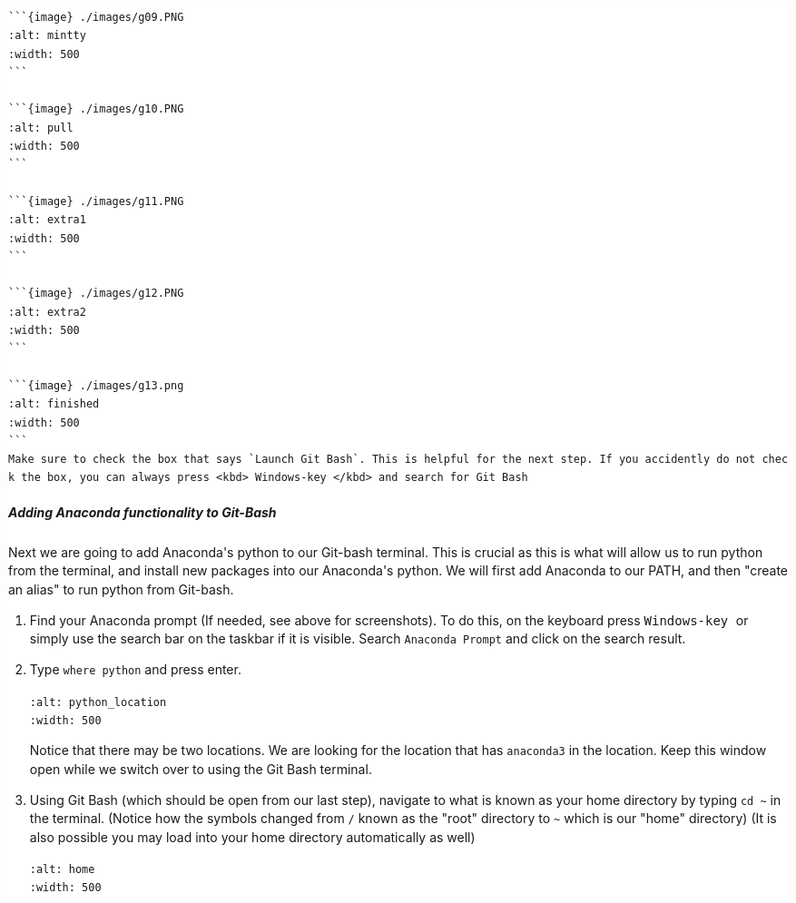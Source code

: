     ```{image} ./images/g09.PNG
    :alt: mintty
    :width: 500
    ```  

    ```{image} ./images/g10.PNG
    :alt: pull
    :width: 500
    ```  

    ```{image} ./images/g11.PNG
    :alt: extra1
    :width: 500
    ```  

    ```{image} ./images/g12.PNG
    :alt: extra2
    :width: 500
    ```  

    ```{image} ./images/g13.png
    :alt: finished
    :width: 500
    ```
    Make sure to check the box that says `Launch Git Bash`. This is helpful for the next step. If you accidently do not check the box, you can always press <kbd> Windows-key </kbd> and search for Git Bash

<a id="conda_bash"></a>
##### Adding Anaconda functionality to Git-Bash

Next we are going to add Anaconda's python to our Git-bash terminal. This is crucial as this is what will allow us to run python from the terminal, and install new packages into our Anaconda's python. We will first add Anaconda to our PATH, and then "create an alias" to run python from Git-bash.

1. Find your Anaconda prompt (If needed, see above for screenshots). To do this, on the keyboard press <kbd> Windows-key </kbd> or simply use the search bar on the taskbar if it is visible. Search `Anaconda Prompt` and click on the search result.

2. Type `where python` and press enter.

    ```{image} ./images/a01.PNG
    :alt: python_location
    :width: 500
    ```
    Notice that there may be two locations. We are looking for the location that has `anaconda3` in the location. Keep this window open while we switch over to using the Git Bash terminal.

3. Using Git Bash (which should be open from our last step), navigate to what is known as your home directory by typing `cd ~` in the terminal. (Notice how the symbols changed from `/` known as the "root" directory to `~` which is our "home" directory) (It is also possible you may load into your home directory automatically as well)

    ```{image} ./images/a02.PNG
    :alt: home
    :width: 500
    ```  
